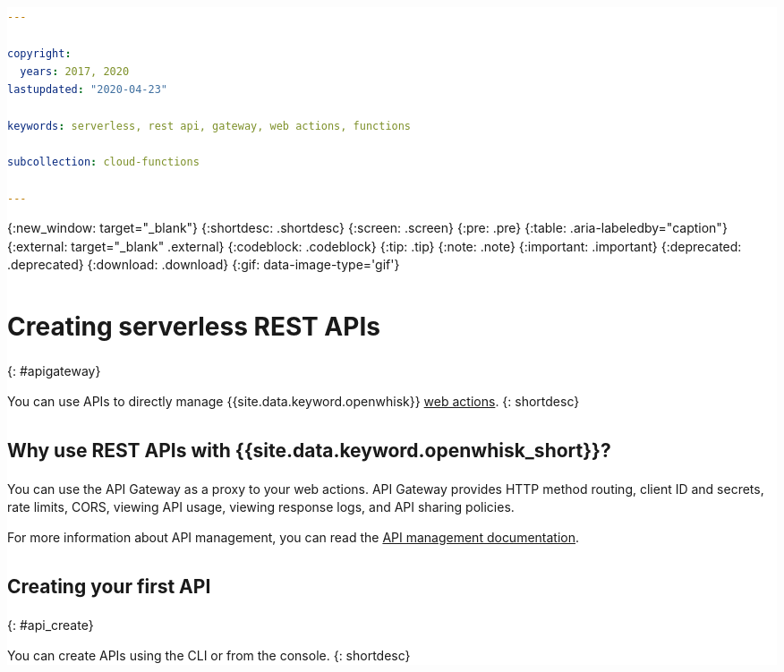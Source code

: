 ```yaml
---

copyright:
  years: 2017, 2020
lastupdated: "2020-04-23"

keywords: serverless, rest api, gateway, web actions, functions

subcollection: cloud-functions

---
```


{:new_window: target="_blank"}
{:shortdesc: .shortdesc}
{:screen: .screen}
{:pre: .pre}
{:table: .aria-labeledby="caption"}
{:external: target="_blank" .external}
{:codeblock: .codeblock}
{:tip: .tip}
{:note: .note}
{:important: .important}
{:deprecated: .deprecated}
{:download: .download}
{:gif: data-image-type='gif'}

# Creating serverless REST APIs
{: #apigateway}

You can use APIs to directly manage {{site.data.keyword.openwhisk}} [web actions](/docs/openwhisk?topic=openwhisk-actions_web). 
{: shortdesc}



## Why use REST APIs with {{site.data.keyword.openwhisk_short}}?

You can use the API Gateway as a proxy to your web actions. API Gateway provides HTTP method routing, client ID and secrets, rate limits, CORS, viewing API usage, viewing response logs, and API sharing policies.

For more information about API management, you can read the [API management documentation](/docs/api-management?topic=api-management-manage_openwhisk_apis).

## Creating your first API
{: #api_create}

You can create APIs using the CLI or from the console.
{: shortdesc}
